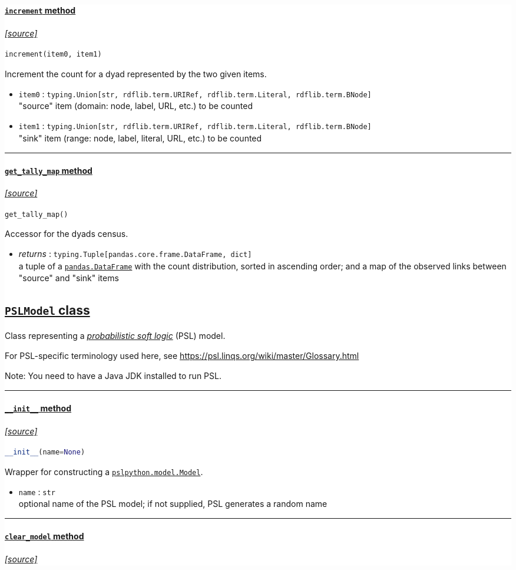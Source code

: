 #### [`increment` method](#kglab.Simplex1.increment)
[*\[source\]*](https://github.com/DerwenAI/kglab/blob/main/kglab/topo.py#L99)

```python
increment(item0, item1)
```
Increment the count for a dyad represented by the two given items.

  * `item0` : `typing.Union[str, rdflib.term.URIRef, rdflib.term.Literal, rdflib.term.BNode]`  
"source" item (domain: node, label, URL, etc.) to be counted

  * `item1` : `typing.Union[str, rdflib.term.URIRef, rdflib.term.Literal, rdflib.term.BNode]`  
"sink" item (range: node, label, literal, URL, etc.) to be counted



---
#### [`get_tally_map` method](#kglab.Simplex1.get_tally_map)
[*\[source\]*](https://github.com/DerwenAI/kglab/blob/main/kglab/topo.py#L117)

```python
get_tally_map()
```
Accessor for the dyads census.

  * *returns* : `typing.Tuple[pandas.core.frame.DataFrame, dict]`  
a tuple of a [`pandas.DataFrame`](https://pandas.pydata.org/pandas-docs/stable/reference/api/pandas.DataFrame.html) with the count distribution, sorted in ascending order; and a map of the observed links between "source" and "sink" items



## [`PSLModel` class](#PSLModel)

Class representing a
[*probabilistic soft logic*](../glossary/#probabilistic-soft-logic)
(PSL) model.

For PSL-specific terminology used here, see <https://psl.linqs.org/wiki/master/Glossary.html>

Note: You need to have a Java JDK installed to run PSL.
    
---
#### [`__init__` method](#kglab.PSLModel.__init__)
[*\[source\]*](https://github.com/DerwenAI/kglab/blob/main/kglab/srl.py#L40)

```python
__init__(name=None)
```
Wrapper for constructing a [`pslpython.model.Model`](https://github.com/linqs/psl/blob/master/psl-python/pslpython/model.py).

  * `name` : `str`  
optional name of the PSL model; if not supplied, PSL generates a random name



---
#### [`clear_model` method](#kglab.PSLModel.clear_model)
[*\[source\]*](https://github.com/DerwenAI/kglab/blob/main/kglab/srl.py#L55)
